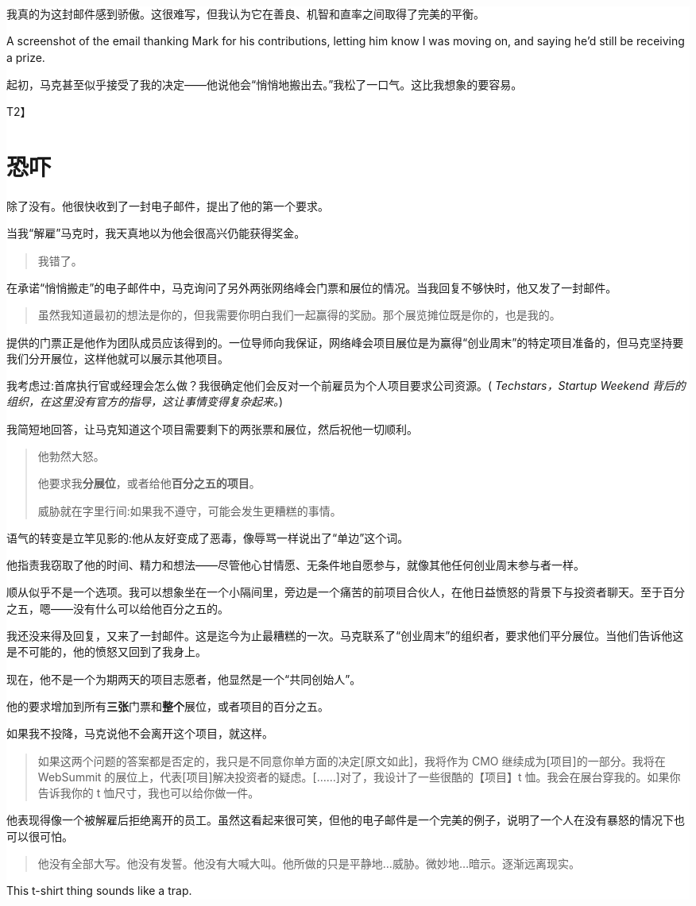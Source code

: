 我真的为这封邮件感到骄傲。这很难写，但我认为它在善良、机智和直率之间取得了完美的平衡。



A screenshot of the email thanking Mark for his contributions, letting him know I was moving on, and saying he’d still be receiving a prize.



起初，马克甚至似乎接受了我的决定——他说他会“悄悄地搬出去。”我松了一口气。这比我想象的要容易。

T2】

# 恐吓

除了没有。他很快收到了一封电子邮件，提出了他的第一个要求。

当我“解雇”马克时，我天真地以为他会很高兴仍能获得奖金。

> 我错了。

在承诺“悄悄搬走”的电子邮件中，马克询问了另外两张网络峰会门票和展位的情况。当我回复不够快时，他又发了一封邮件。

> 虽然我知道最初的想法是你的，但我需要你明白我们一起赢得的奖励。那个展览摊位既是你的，也是我的。

提供的门票正是他作为团队成员应该得到的。一位导师向我保证，网络峰会项目展位是为赢得“创业周末”的特定项目准备的，但马克坚持要我们分开展位，这样他就可以展示其他项目。

我考虑过:首席执行官或经理会怎么做？我很确定他们会反对一个前雇员为个人项目要求公司资源。( *Techstars，Startup Weekend 背后的组织，在这里没有官方的指导，这让事情变得复杂起来。*)

我简短地回答，让马克知道这个项目需要剩下的两张票和展位，然后祝他一切顺利。

> 他勃然大怒。
> 
> 他要求我**分展位**，或者给他**百分之五的项目**。
> 
> 威胁就在字里行间:如果我不遵守，可能会发生更糟糕的事情。

语气的转变是立竿见影的:他从友好变成了恶毒，像辱骂一样说出了“单边”这个词。

他指责我窃取了他的时间、精力和想法——尽管他心甘情愿、无条件地自愿参与，就像其他任何创业周末参与者一样。

顺从似乎不是一个选项。我可以想象坐在一个小隔间里，旁边是一个痛苦的前项目合伙人，在他日益愤怒的背景下与投资者聊天。至于百分之五，嗯——没有什么可以给他百分之五的。

我还没来得及回复，又来了一封邮件。这是迄今为止最糟糕的一次。马克联系了“创业周末”的组织者，要求他们平分展位。当他们告诉他这是不可能的，他的愤怒又回到了我身上。

现在，他不是一个为期两天的项目志愿者，他显然是一个“共同创始人”。

他的要求增加到所有**三张**门票和**整个**展位，或者项目的百分之五。

如果我不投降，马克说他不会离开这个项目，就这样。

> 如果这两个问题的答案都是否定的，我只是不同意你单方面的决定[原文如此]，我将作为 CMO 继续成为[项目]的一部分。我将在 WebSummit 的展位上，代表[项目]解决投资者的疑虑。[……]对了，我设计了一些很酷的【项目】t 恤。我会在展台穿我的。如果你告诉我你的 t 恤尺寸，我也可以给你做一件。

他表现得像一个被解雇后拒绝离开的员工。虽然这看起来很可笑，但他的电子邮件是一个完美的例子，说明了一个人在没有暴怒的情况下也可以很可怕。

> 他没有全部大写。他没有发誓。他没有大喊大叫。他所做的只是平静地…威胁。微妙地…暗示。逐渐远离现实。



This t-shirt thing sounds like a trap.
